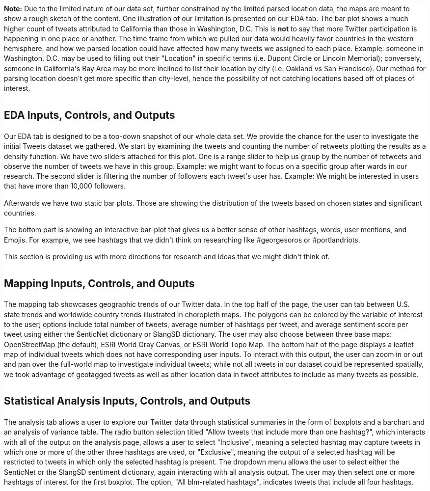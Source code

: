 **Note:** Due to the limited nature of our data set, further constrained by the limited parsed location data, the maps are meant to show a rough sketch of the content.  One illustration of our limitation is presented on our EDA tab.  The bar plot shows a much higher count of tweets attributed to California than those in Washington, D.C.  This is **not** to say that more Twitter participation is happening in one place or another.  The time frame from which we pulled our data would heavily favor countries in the western hemisphere, and how we parsed location could have affected how many tweets we assigned to each place.  Example: someone in Washington, D.C. may be used to filling out their "Location" in specific terms (i.e. Dupont Circle or Lincoln Memorial); conversely, someone in California's Bay Area may be more inclined to list their location by city (i.e. Oakland vs San Francisco).  Our method for parsing location doesn't get more specific than city-level, hence the possibility of not catching locations based off of places of interest.

## EDA Inputs, Controls, and Outputs

Our EDA tab is designed to be a top-down snapshot of our whole data set.  We provide the chance for the user to investigate the initial Tweets dataset we gathered. We start by examining the tweets and counting the number of retweets plotting the results as a density function. We have two sliders attached for this plot. One is a range slider to help us group by the number of retweets and observe the number of tweets we have in this group. Example: we might want to focus on a specific group after wards in our research. The second slider is filtering the number of followers each tweet's user has. Example: We might be interested in users that have more than 10,000 followers. 

Afterwards we have two static bar plots. Those are showing the distribution of the tweets based on chosen states and significant countries. 

The bottom part is showing an interactive bar-plot that gives us a better sense of other hashtags, words, user mentions, and Emojis. For example, we see hashtags that we didn't think on researching like #georgesoros or #portlandriots. 

This section is providing us with more directions for research and ideas that we might didn't think of.

## Mapping Inputs, Controls, and Ouputs

The mapping tab showcases geographic trends of our Twitter data. In the top half of the page, the user can tab between U.S. state trends and worldwide country trends illustrated in choropleth maps. The polygons can be colored by the variable of interest to the user; options include total number of tweets, average number of hashtags per tweet, and average sentiment score per tweet using either the SenticNet dictionary or SlangSD dictionary. The user may also choose between three base maps: OpenStreetMap (the default), ESRI World Gray Canvas, or ESRI World Topo Map. The bottom half of the page displays a leaflet map of individual tweets which does not have corresponding user inputs. To interact with this output, the user can zoom in or out and pan over the full-world map to investigate individual tweets; while not all tweets in our dataset could be represented spatially, we took advantage of geotagged tweets as well as other location data in tweet attributes to include as many tweets as possible.

## Statistical Analysis Inputs, Controls, and Outputs

The analysis tab allows a user to explore our Twitter data through statistical summaries in the form of boxplots and a barchart and an analysis of variance table. The radio button selection titled "Allow tweets that include more than one hashtag?", which interacts with all of the output on the analysis page, allows a user to select "Inclusive", meaning a selected hashtag may capture tweets in which one or more of the other three hashtags are used, or "Exclusive", meaning the output of a selected hashtag will be restricted to tweets in which only the selected hashtag is present. The dropdown menu allows the user to select either the SenticNet or the SlangSD sentiment dictionary, again interacting with all analysis output. The user may then select one or more hashtags of interest for the first boxplot. The option, "All blm-related hashtags", indicates tweets that include all four hashtags. 
